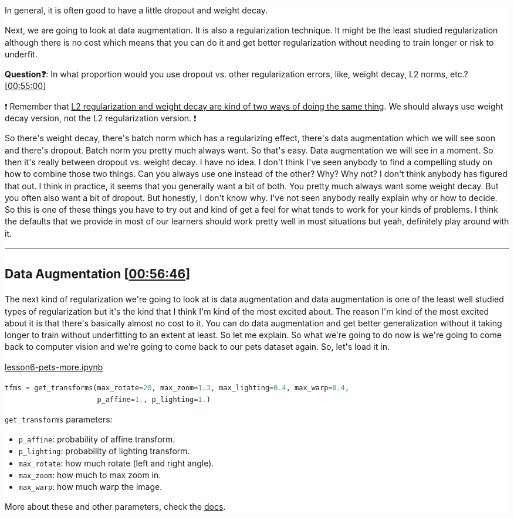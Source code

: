 In general, it is often good to have a little dropout and weight decay.

Next, we are going to look at data augmentation. It is also a regularization technique. It might be the least studied regularization although there is no cost which means that you can do it and get better regularization without needing to train longer or risk to underfit.

**Question:question:**: In what proportion would you use dropout vs. other regularization errors, like, weight decay, L2 norms, etc.? [[00:55:00](https://youtu.be/U7c-nYXrKD4?t=3300)]

:exclamation: Remember that [L2 regularization and weight decay are kind of two ways of doing the same thing](https://bbabenko.github.io/weight-decay/). We should always use weight decay version, not the L2 regularization version. :exclamation:

So there's weight decay, there's batch norm which has a regularizing effect, there's data augmentation which we will see soon and there's dropout. Batch norm you pretty much always want. So that's easy. Data augmentation we will see in a moment. So then it's really between dropout vs. weight decay. I have no idea. I don't think I've seen anybody to find a compelling study on how to combine those two things. Can you always use one instead of the other? Why? Why not? I don't think anybody has figured that out. I think in practice, it seems that you generally want a bit of both. You pretty much always want some weight decay. But you often also want a bit of dropout. But honestly, I don't know why. I've not seen anybody really explain why or how to decide. So this is one of these things you have to try out and kind of get a feel for what tends to work for your kinds of problems. I think the defaults that we provide in most of our learners should work pretty well in most situations but yeah, definitely play around with it.

---

## Data Augmentation [[00:56:46](https://youtu.be/U7c-nYXrKD4?t=3406)]

The next kind of regularization we're going to look at is data augmentation and data augmentation is one of the least well studied types of regularization but it's the kind that I think I'm kind of the most excited about. The reason I'm kind of the most excited about it is that there's basically almost no cost to it. You can do data augmentation and get better generalization without it taking longer to train without underfitting to an extent at least. So let me explain. So what we're going to do now is we're going to come back to computer vision and we're going to come back to our pets dataset again. So, let's load it in.

[lesson6-pets-more.ipynb](https://nbviewer.jupyter.org/github/fastai/course-v3/blob/master/nbs/dl1/lesson6-pets-more.ipynb)

```python
tfms = get_transforms(max_rotate=20, max_zoom=1.3, max_lighting=0.4, max_warp=0.4,
                      p_affine=1., p_lighting=1.)
```

`get_transforms` parameters:
- `p_affine`: probability of affine transform.
- `p_lighting`: probability of lighting transform.
- `max_rotate`: how much rotate (left and right angle).
- `max_zoom`: how much to max zoom in.
- `max_warp`: how much warp the image.

More about these and other parameters, check the [docs](https://docs.fast.ai/vision.transform.html).
